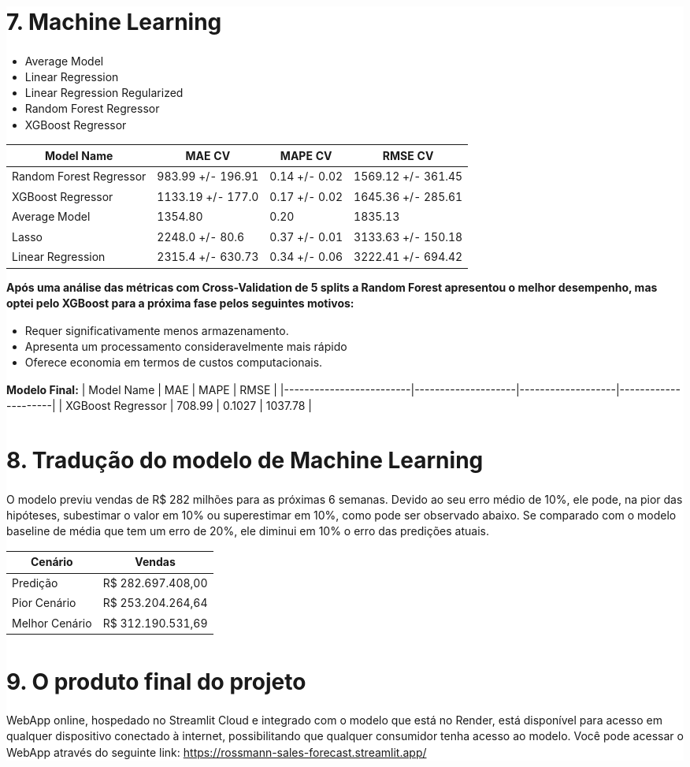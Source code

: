# 7. Machine Learning
- Average Model
- Linear Regression
- Linear Regression Regularized
- Random Forest Regressor
- XGBoost Regressor

| Model Name              | MAE CV              | MAPE CV           | RMSE CV             |
|-------------------------|---------------------|-------------------|---------------------|
| Random Forest Regressor | 983.99 +/- 196.91  | 0.14 +/- 0.02     | 1569.12 +/- 361.45  |
| XGBoost Regressor       | 1133.19 +/- 177.0  | 0.17 +/- 0.02     | 1645.36 +/- 285.61  |
| Average Model           | 1354.80         | 0.20            | 1835.13         |
| Lasso                   | 2248.0 +/- 80.6    | 0.37 +/- 0.01     | 3133.63 +/- 150.18  |
| Linear Regression       | 2315.4 +/- 630.73  | 0.34 +/- 0.06     | 3222.41 +/- 694.42  |


**Após uma análise das métricas com Cross-Validation de 5 splits a Random Forest apresentou o melhor desempenho, mas optei pelo XGBoost para a próxima fase pelos seguintes motivos:** 
- Requer significativamente menos armazenamento.
- Apresenta um processamento consideravelmente mais rápido
- Oferece economia em termos de custos computacionais.

**Modelo Final:**
| Model Name              | MAE                | MAPE              | RMSE               |
|-------------------------|--------------------|-------------------|---------------------|
| XGBoost Regressor       | 708.99         | 0.1027          | 1037.78         |


# 8. Tradução do modelo de Machine Learning
O modelo previu vendas de R$ 282 milhões para as próximas 6 semanas. Devido ao seu erro médio de 10%, ele pode, na pior das hipóteses, subestimar o valor em 10% ou superestimar em 10%, como pode ser observado abaixo. Se comparado com o modelo baseline de média que tem um erro de 20%, ele diminui em 10% o erro das predições atuais.

| Cenário      | Vendas         |
|----------------|-----------------|
| Predição    | R$ 282.697.408,00  |
| Pior Cenário  | R$ 253.204.264,64  |
| Melhor Cenário   | R$ 312.190.531,69  |


# 9. O produto final do projeto
WebApp online, hospedado no Streamlit Cloud e integrado com o modelo que está no Render, está disponível para acesso em qualquer dispositivo conectado à internet, possibilitando que qualquer consumidor tenha acesso ao modelo. Você pode acessar o WebApp através do seguinte link: https://rossmann-sales-forecast.streamlit.app/
